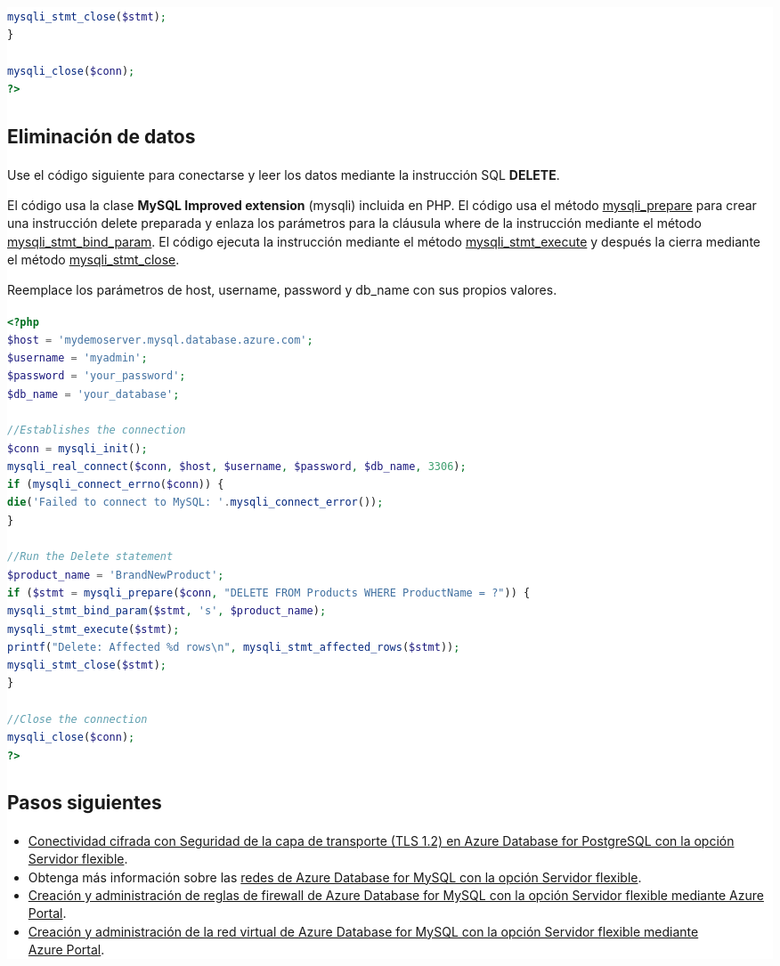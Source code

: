 ```php
mysqli_stmt_close($stmt);
}

mysqli_close($conn);
?>
```


## <a name="delete-data"></a>Eliminación de datos
Use el código siguiente para conectarse y leer los datos mediante la instrucción SQL **DELETE**.

El código usa la clase **MySQL Improved extension** (mysqli) incluida en PHP. El código usa el método [mysqli_prepare](https://secure.php.net/manual/mysqli.prepare.php) para crear una instrucción delete preparada y enlaza los parámetros para la cláusula where de la instrucción mediante el método [mysqli_stmt_bind_param](https://secure.php.net/manual/mysqli-stmt.bind-param.php). El código ejecuta la instrucción mediante el método [mysqli_stmt_execute](https://secure.php.net/manual/mysqli-stmt.execute.php) y después la cierra mediante el método [mysqli_stmt_close](https://secure.php.net/manual/mysqli-stmt.close.php).

Reemplace los parámetros de host, username, password y db_name con sus propios valores.

```php
<?php
$host = 'mydemoserver.mysql.database.azure.com';
$username = 'myadmin';
$password = 'your_password';
$db_name = 'your_database';

//Establishes the connection
$conn = mysqli_init();
mysqli_real_connect($conn, $host, $username, $password, $db_name, 3306);
if (mysqli_connect_errno($conn)) {
die('Failed to connect to MySQL: '.mysqli_connect_error());
}

//Run the Delete statement
$product_name = 'BrandNewProduct';
if ($stmt = mysqli_prepare($conn, "DELETE FROM Products WHERE ProductName = ?")) {
mysqli_stmt_bind_param($stmt, 's', $product_name);
mysqli_stmt_execute($stmt);
printf("Delete: Affected %d rows\n", mysqli_stmt_affected_rows($stmt));
mysqli_stmt_close($stmt);
}

//Close the connection
mysqli_close($conn);
?>
```
## <a name="next-steps"></a>Pasos siguientes
- [Conectividad cifrada con Seguridad de la capa de transporte (TLS 1.2) en Azure Database for PostgreSQL con la opción Servidor flexible](./how-to-connect-tls-ssl.md).
- Obtenga más información sobre las [redes de Azure Database for MySQL con la opción Servidor flexible](./concepts-networking.md).
- [Creación y administración de reglas de firewall de Azure Database for MySQL con la opción Servidor flexible mediante Azure Portal](./how-to-manage-firewall-portal.md).
- [Creación y administración de la red virtual de Azure Database for MySQL con la opción Servidor flexible mediante Azure Portal](./how-to-manage-virtual-network-portal.md).